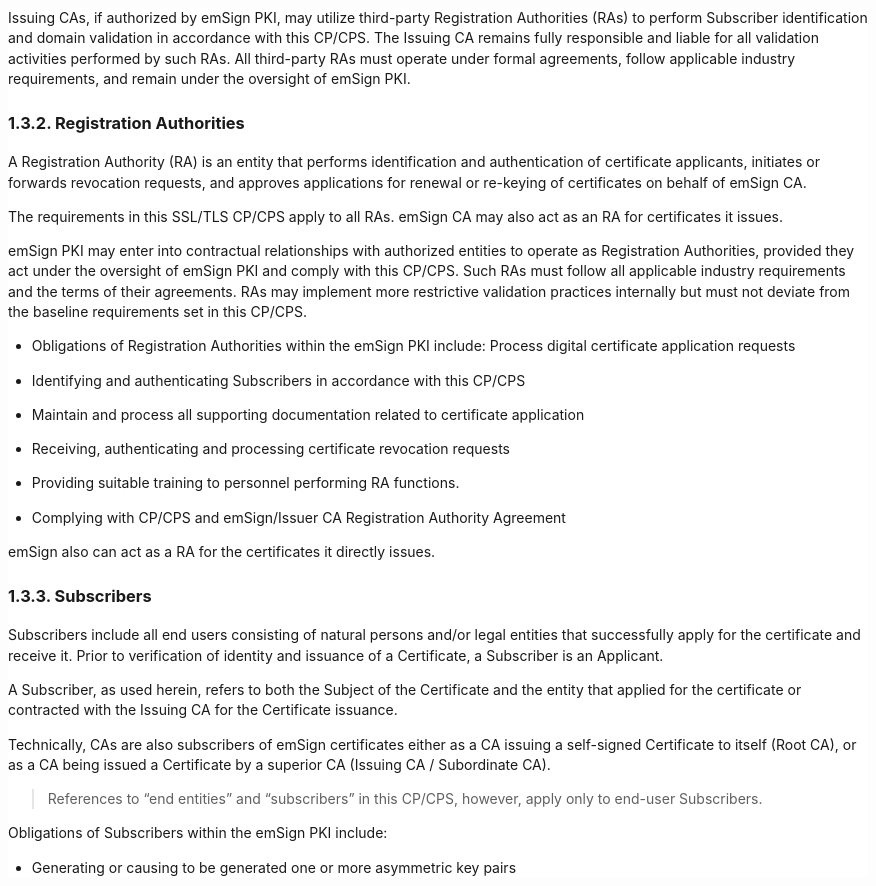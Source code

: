 Issuing CAs, if authorized by emSign PKI, may utilize third-party Registration Authorities (RAs) to perform Subscriber identification and domain validation in accordance with this CP/CPS. The Issuing CA remains fully responsible and liable for all validation activities performed by such RAs. All third-party RAs must operate under formal agreements, follow applicable industry requirements, and remain under the oversight of emSign PKI.

<a id="registration-authorities"></a>

### 1.3.2. Registration Authorities 

A Registration Authority (RA) is an entity that performs identification and authentication of certificate applicants, initiates or forwards revocation requests, and approves applications for renewal or re-keying of certificates on behalf of emSign CA.

The requirements in this SSL/TLS CP/CPS apply to all RAs. emSign CA may also act as an RA for certificates it issues.

emSign PKI may enter into contractual relationships with authorized entities to operate as Registration Authorities, provided they act under the oversight of emSign PKI and comply with this CP/CPS. Such RAs must follow all applicable industry requirements and the terms of their agreements. RAs may implement more restrictive validation practices internally but must not deviate from the baseline requirements set in this CP/CPS.

- Obligations of Registration Authorities within the emSign PKI include: Process digital certificate application requests

- Identifying and authenticating Subscribers in accordance with this CP/CPS

- Maintain and process all supporting documentation related to certificate application

- Receiving, authenticating and processing certificate revocation requests

- Providing suitable training to personnel performing RA functions.

- Complying with CP/CPS and emSign/Issuer CA Registration Authority Agreement

emSign also can act as a RA for the certificates it directly issues.

<a id="subscribers"></a>

### 1.3.3. Subscribers 

Subscribers include all end users consisting of natural persons and/or legal entities that successfully apply for the certificate and receive it. Prior to verification of identity and issuance of a Certificate, a Subscriber is an Applicant.

A Subscriber, as used herein, refers to both the Subject of the Certificate and the entity that applied for the certificate or contracted with the Issuing CA for the Certificate issuance.

Technically, CAs are also subscribers of emSign certificates either as a CA issuing a self-signed Certificate to itself (Root CA), or as a CA being issued a Certificate by a superior CA (Issuing CA / Subordinate CA).

> References to “end entities” and “subscribers” in this CP/CPS, however, apply only to end-user Subscribers.

Obligations of Subscribers within the emSign PKI include:

- Generating or causing to be generated one or more asymmetric key pairs
